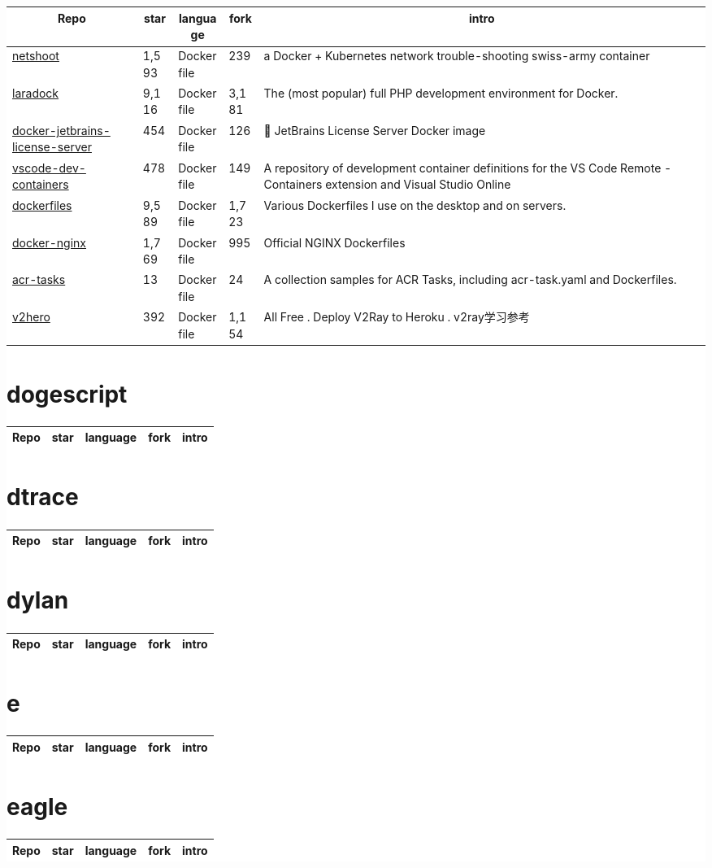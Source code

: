 Repo|star|language|fork|intro
-|-|-|-|-
[netshoot](https://github.com/nicolaka/netshoot)|1,593|Dockerfile|239|a Docker + Kubernetes network trouble-shooting swiss-army container
[laradock](https://github.com/laradock/laradock)|9,116|Dockerfile|3,181|The (most popular) full PHP development environment for Docker.
[docker-jetbrains-license-server](https://github.com/crazy-max/docker-jetbrains-license-server)|454|Dockerfile|126|🐳 JetBrains License Server Docker image
[vscode-dev-containers](https://github.com/microsoft/vscode-dev-containers)|478|Dockerfile|149|A repository of development container definitions for the VS Code Remote - Containers extension and Visual Studio Online
[dockerfiles](https://github.com/jessfraz/dockerfiles)|9,589|Dockerfile|1,723|Various Dockerfiles I use on the desktop and on servers.
[docker-nginx](https://github.com/nginxinc/docker-nginx)|1,769|Dockerfile|995|Official NGINX Dockerfiles
[acr-tasks](https://github.com/Azure-Samples/acr-tasks)|13|Dockerfile|24|A collection samples for ACR Tasks, including acr-task.yaml and Dockerfiles.
[v2hero](https://github.com/onplus/v2hero)|392|Dockerfile|1,154|All Free . Deploy V2Ray to Heroku . v2ray学习参考


# dogescript

Repo|star|language|fork|intro
-|-|-|-|-



# dtrace

Repo|star|language|fork|intro
-|-|-|-|-



# dylan

Repo|star|language|fork|intro
-|-|-|-|-



# e

Repo|star|language|fork|intro
-|-|-|-|-



# eagle

Repo|star|language|fork|intro
-|-|-|-|-
